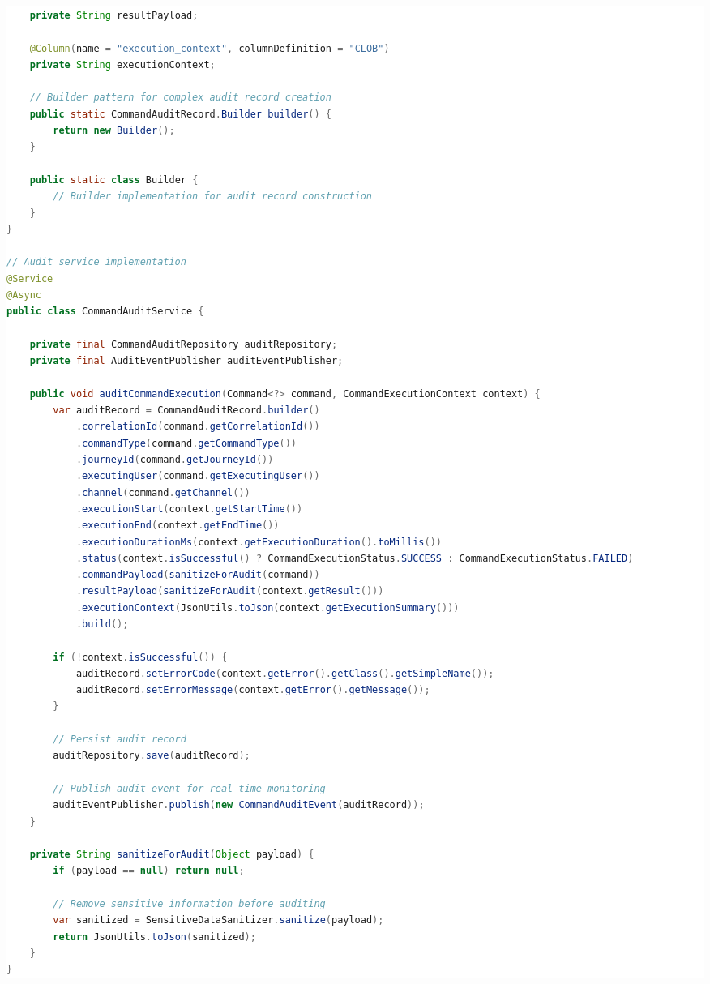 ```java
    private String resultPayload;
    
    @Column(name = "execution_context", columnDefinition = "CLOB")
    private String executionContext;
    
    // Builder pattern for complex audit record creation
    public static CommandAuditRecord.Builder builder() {
        return new Builder();
    }
    
    public static class Builder {
        // Builder implementation for audit record construction
    }
}

// Audit service implementation
@Service
@Async
public class CommandAuditService {
    
    private final CommandAuditRepository auditRepository;
    private final AuditEventPublisher auditEventPublisher;
    
    public void auditCommandExecution(Command<?> command, CommandExecutionContext context) {
        var auditRecord = CommandAuditRecord.builder()
            .correlationId(command.getCorrelationId())
            .commandType(command.getCommandType())
            .journeyId(command.getJourneyId())
            .executingUser(command.getExecutingUser())
            .channel(command.getChannel())
            .executionStart(context.getStartTime())
            .executionEnd(context.getEndTime())
            .executionDurationMs(context.getExecutionDuration().toMillis())
            .status(context.isSuccessful() ? CommandExecutionStatus.SUCCESS : CommandExecutionStatus.FAILED)
            .commandPayload(sanitizeForAudit(command))
            .resultPayload(sanitizeForAudit(context.getResult()))
            .executionContext(JsonUtils.toJson(context.getExecutionSummary()))
            .build();
            
        if (!context.isSuccessful()) {
            auditRecord.setErrorCode(context.getError().getClass().getSimpleName());
            auditRecord.setErrorMessage(context.getError().getMessage());
        }
        
        // Persist audit record
        auditRepository.save(auditRecord);
        
        // Publish audit event for real-time monitoring
        auditEventPublisher.publish(new CommandAuditEvent(auditRecord));
    }
    
    private String sanitizeForAudit(Object payload) {
        if (payload == null) return null;
        
        // Remove sensitive information before auditing
        var sanitized = SensitiveDataSanitizer.sanitize(payload);
        return JsonUtils.toJson(sanitized);
    }
}
```
